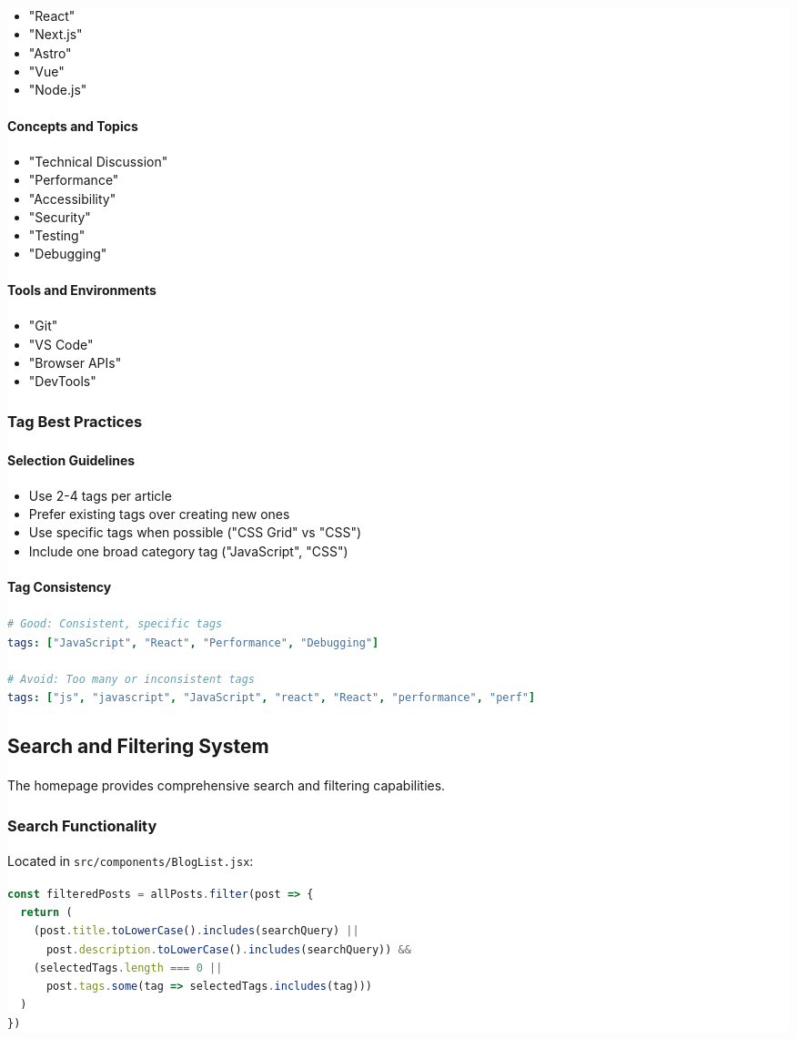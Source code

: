 - "React"
- "Next.js"
- "Astro"
- "Vue"
- "Node.js"

#### Concepts and Topics

- "Technical Discussion"
- "Performance"
- "Accessibility"
- "Security"
- "Testing"
- "Debugging"

#### Tools and Environments

- "Git"
- "VS Code"
- "Browser APIs"
- "DevTools"

### Tag Best Practices

#### Selection Guidelines

- Use 2-4 tags per article
- Prefer existing tags over creating new ones
- Use specific tags when possible ("CSS Grid" vs "CSS")
- Include one broad category tag ("JavaScript", "CSS")

#### Tag Consistency

```yaml
# Good: Consistent, specific tags
tags: ["JavaScript", "React", "Performance", "Debugging"]

# Avoid: Too many or inconsistent tags
tags: ["js", "javascript", "JavaScript", "react", "React", "performance", "perf"]
```

## Search and Filtering System

The homepage provides comprehensive search and filtering capabilities.

### Search Functionality

Located in `src/components/BlogList.jsx`:

```jsx
const filteredPosts = allPosts.filter(post => {
  return (
    (post.title.toLowerCase().includes(searchQuery) ||
      post.description.toLowerCase().includes(searchQuery)) &&
    (selectedTags.length === 0 ||
      post.tags.some(tag => selectedTags.includes(tag)))
  )
})
```
